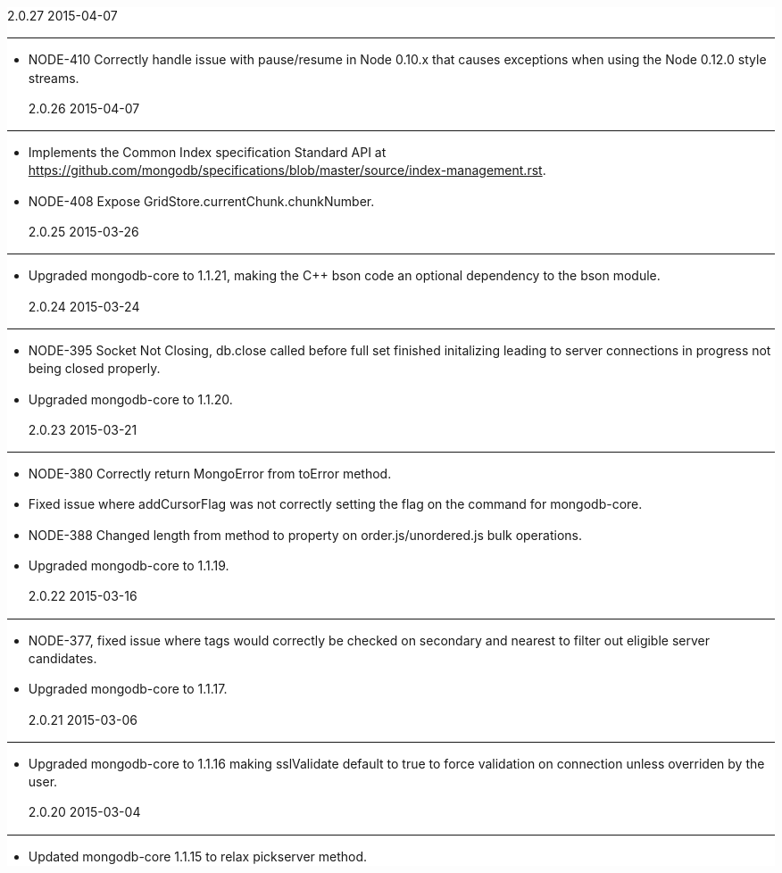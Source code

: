   2.0.27 2015-04-07

---

- NODE-410 Correctly handle issue with pause/resume in Node 0.10.x that causes exceptions when using the Node 0.12.0 style streams.

  2.0.26 2015-04-07

---

- Implements the Common Index specification Standard API at https://github.com/mongodb/specifications/blob/master/source/index-management.rst.
- NODE-408 Expose GridStore.currentChunk.chunkNumber.

  2.0.25 2015-03-26

---

- Upgraded mongodb-core to 1.1.21, making the C++ bson code an optional dependency to the bson module.

  2.0.24 2015-03-24

---

- NODE-395 Socket Not Closing, db.close called before full set finished initalizing leading to server connections in progress not being closed properly.
- Upgraded mongodb-core to 1.1.20.

  2.0.23 2015-03-21

---

- NODE-380 Correctly return MongoError from toError method.
- Fixed issue where addCursorFlag was not correctly setting the flag on the command for mongodb-core.
- NODE-388 Changed length from method to property on order.js/unordered.js bulk operations.
- Upgraded mongodb-core to 1.1.19.

  2.0.22 2015-03-16

---

- NODE-377, fixed issue where tags would correctly be checked on secondary and nearest to filter out eligible server candidates.
- Upgraded mongodb-core to 1.1.17.

  2.0.21 2015-03-06

---

- Upgraded mongodb-core to 1.1.16 making sslValidate default to true to force validation on connection unless overriden by the user.

  2.0.20 2015-03-04

---

- Updated mongodb-core 1.1.15 to relax pickserver method.
